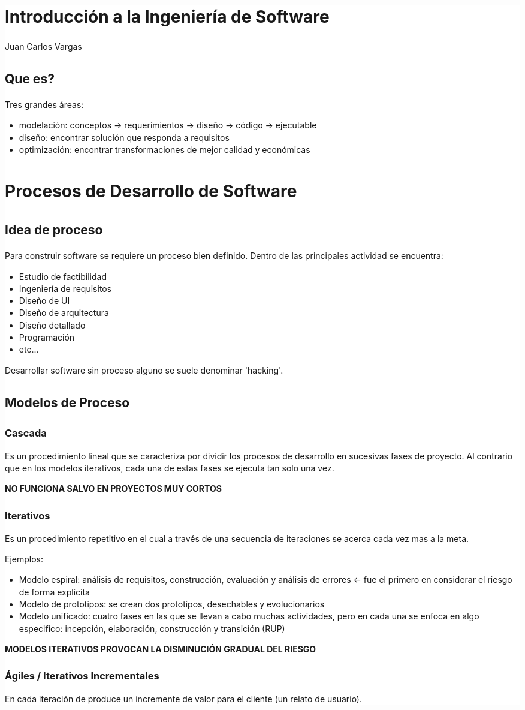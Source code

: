 # Introducción a la Ingeniería de Software 
Juan Carlos Vargas

## Que es?
Tres grandes áreas:
- modelación: conceptos &rarr; requerimientos &rarr; diseño &rarr; código &rarr; ejecutable
- diseño: encontrar solución que responda a requisitos
- optimización: encontrar transformaciones de  mejor calidad y económicas


# Procesos de Desarrollo de Software
## Idea de proceso
Para construir software se requiere un proceso bien definido. Dentro de las principales actividad se encuentra:
- Estudio de factibilidad
- Ingeniería de requisitos
- Diseño de UI
- Diseño de arquitectura
- Diseño detallado
- Programación
- etc...

Desarrollar software sin proceso alguno se suele denominar 'hacking'.

## Modelos de Proceso
### Cascada
Es un procedimiento lineal que se caracteriza por dividir los procesos de desarrollo en sucesivas fases de proyecto. Al contrario que en los modelos iterativos, cada una de estas fases se ejecuta tan solo una vez.

**NO FUNCIONA SALVO EN PROYECTOS MUY CORTOS**

### Iterativos

Es un procedimiento repetitivo en el cual a través de una secuencia de iteraciones se acerca cada vez mas a la meta.

Ejemplos:
- Modelo espiral: análisis de requisitos, construcción, evaluación y análisis de errores &larr; fue el primero en considerar el riesgo de forma explicita
- Modelo de prototipos: se crean dos prototipos, desechables y evolucionarios
- Modelo unificado: cuatro fases en las que se llevan a cabo muchas actividades, pero en cada una se enfoca en algo especifico: incepción, elaboración, construcción y transición (RUP)

**MODELOS ITERATIVOS PROVOCAN LA DISMINUCIÓN GRADUAL DEL RIESGO**

### Ágiles / Iterativos Incrementales
En cada iteración de produce un incremente de valor para el cliente (un relato de usuario).

